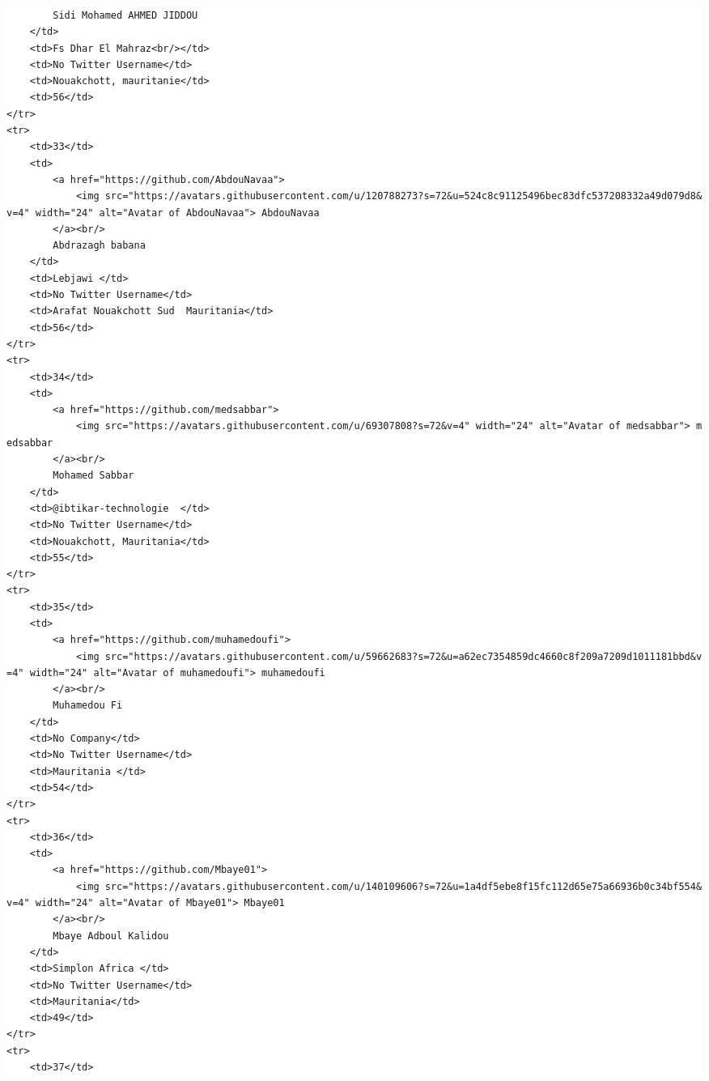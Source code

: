 			Sidi Mohamed AHMED JIDDOU
		</td>
		<td>Fs Dhar El Mahraz<br/></td>
		<td>No Twitter Username</td>
		<td>Nouakchott, mauritanie</td>
		<td>56</td>
	</tr>
	<tr>
		<td>33</td>
		<td>
			<a href="https://github.com/AbdouNavaa">
				<img src="https://avatars.githubusercontent.com/u/120788273?s=72&u=524c8c91125496bec83dfc537208332a49d079d8&v=4" width="24" alt="Avatar of AbdouNavaa"> AbdouNavaa
			</a><br/>
			Abdrazagh babana
		</td>
		<td>Lebjawi </td>
		<td>No Twitter Username</td>
		<td>Arafat Nouakchott Sud  Mauritania</td>
		<td>56</td>
	</tr>
	<tr>
		<td>34</td>
		<td>
			<a href="https://github.com/medsabbar">
				<img src="https://avatars.githubusercontent.com/u/69307808?s=72&v=4" width="24" alt="Avatar of medsabbar"> medsabbar
			</a><br/>
			Mohamed Sabbar
		</td>
		<td>@ibtikar-technologie  </td>
		<td>No Twitter Username</td>
		<td>Nouakchott, Mauritania</td>
		<td>55</td>
	</tr>
	<tr>
		<td>35</td>
		<td>
			<a href="https://github.com/muhamedoufi">
				<img src="https://avatars.githubusercontent.com/u/59662683?s=72&u=a62ec7354859dc4660c8f209a7209d1011181bbd&v=4" width="24" alt="Avatar of muhamedoufi"> muhamedoufi
			</a><br/>
			Muhamedou Fi
		</td>
		<td>No Company</td>
		<td>No Twitter Username</td>
		<td>Mauritania </td>
		<td>54</td>
	</tr>
	<tr>
		<td>36</td>
		<td>
			<a href="https://github.com/Mbaye01">
				<img src="https://avatars.githubusercontent.com/u/140109606?s=72&u=1a4df5ebe8f15fc112d65e75a66936b0c34bf554&v=4" width="24" alt="Avatar of Mbaye01"> Mbaye01
			</a><br/>
			Mbaye Adboul Kalidou
		</td>
		<td>Simplon Africa </td>
		<td>No Twitter Username</td>
		<td>Mauritania</td>
		<td>49</td>
	</tr>
	<tr>
		<td>37</td>